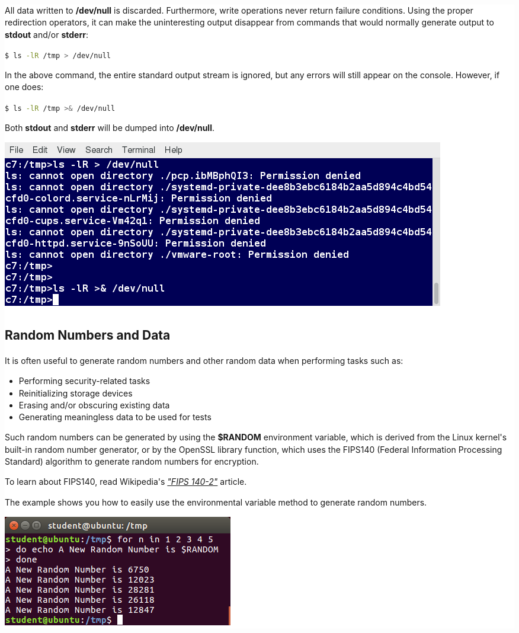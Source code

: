 All data written to **/dev/null** is discarded. Furthermore, write operations never return failure conditions. Using the proper redirection operators, it can make the uninteresting output disappear from commands that would normally generate output to **stdout** and/or **stderr**:

```bash
$ ls -lR /tmp > /dev/null
```

In the above command, the entire standard output stream is ignored, but any errors will still appear on the console. However, if one does:

```bash
$ ls -lR /tmp >& /dev/null
```

Both **stdout** and **stderr** will be dumped into **/dev/null**.

![Discarding Output with /dev/null](DiscardingOutputwithdevnull.png)

## Random Numbers and Data

It is often useful to generate random numbers and other random data when performing tasks such as:

- Performing security-related tasks
- Reinitializing storage devices
- Erasing and/or obscuring existing data
- Generating meaningless data to be used for tests

Such random numbers can be generated by using the **$RANDOM** environment variable, which is derived from the Linux kernel's built-in random number generator, or by the OpenSSL library function, which uses the FIPS140 (Federal Information Processing Standard) algorithm to generate random numbers for encryption.

To learn about FIPS140, read Wikipedia's [*"FIPS 140-2"*](https://en.wikipedia.org/wiki/FIPS_140-2) article.

The example shows you how to easily use the environmental variable method to generate random numbers.

![Random Numbers and Data](RandomNumbersandData.png)
